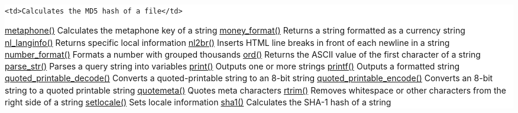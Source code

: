     <td>Calculates the MD5 hash of a file</td>
  </tr>
  <tr>
    <td><a href="func_string_metaphone.asp">metaphone()</a></td>
    <td>Calculates the metaphone key of a string</td>
  </tr>
  <tr>
    <td><a href="func_string_money_format.asp">money_format()</a></td>
    <td>Returns a string formatted as a currency string</td>
  </tr>
  <tr>
    <td><a href="func_string_nl_langinfo.asp">nl_langinfo()</a></td>
    <td>Returns specific local information</td>
  </tr>
  <tr>
    <td><a href="func_string_nl2br.asp">nl2br()</a></td>
    <td>Inserts HTML line breaks in front 
of each newline in a string</td>
  </tr>
  <tr>
    <td><a href="func_string_number_format.asp">number_format()</a></td>
    <td>Formats a number with grouped thousands</td>
  </tr>
  <tr>
    <td><a href="func_string_ord.asp">ord()</a></td>
    <td>Returns the ASCII value of the first character of a string</td>
  </tr>
  <tr>
    <td><a href="func_string_parse_str.asp">parse_str()</a></td>
    <td>Parses a query string into variables</td>
  </tr>
  <tr>
    <td><a href="func_string_print.asp">print()</a></td>
    <td>Outputs one or more strings</td>
  </tr>
  <tr>
    <td><a href="func_string_printf.asp">printf()</a></td>
    <td>Outputs a formatted string</td>
  </tr>
  <tr>
    <td><a href="func_string_quoted_printable_decode.asp">quoted_printable_decode()</a></td>
    <td>Converts a quoted-printable string to an 8-bit string</td>
  </tr>
  <tr>
    <td><a href="func_string_quoted_printable_encode.asp">quoted_printable_encode()</a></td>
    <td>Converts an 8-bit string to a quoted printable string</td>
  </tr>
  <tr>
    <td><a href="func_string_quotemeta.asp">quotemeta()</a></td>
    <td>Quotes meta characters</td>
  </tr>
  <tr>
    <td><a href="func_string_rtrim.asp">rtrim()</a></td>
    <td>Removes whitespace or other characters from the right side of a string</td>
  </tr>
  <tr>
    <td><a href="func_string_setlocale.asp">setlocale()</a></td>
    <td>Sets locale information</td>
  </tr>
  <tr>
    <td><a href="func_string_sha1.asp">sha1()</a></td>
    <td>Calculates the SHA-1 hash of a string</td>
  </tr>
  <tr>